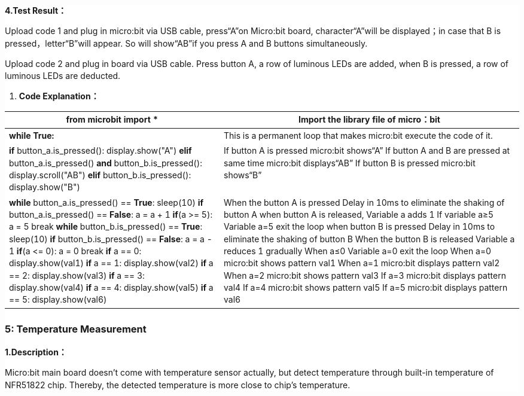 **4.Test Result：**

Upload code 1 and plug in micro:bit via USB cable, press“A”on Micro:bit board,
character“A”will be displayed；in case that B is pressed，letter“B”will appear.
So will show“AB”if you press A and B buttons simultaneously.

Upload code 2 and plug in board via USB cable. Press button A, a row of luminous
LEDs are added, when B is pressed, a row of luminous LEDs are deducted.

1.  **Code Explanation：**

| **from** microbit **import** \*                                                                                                                                                                                                                                                                                                                                                                                                                                                               | Import the library file of micro：bit                                                                                                                                                                                                                                                                                                                                                                                                                                                                                                                                                        |
|-----------------------------------------------------------------------------------------------------------------------------------------------------------------------------------------------------------------------------------------------------------------------------------------------------------------------------------------------------------------------------------------------------------------------------------------------------------------------------------------------|----------------------------------------------------------------------------------------------------------------------------------------------------------------------------------------------------------------------------------------------------------------------------------------------------------------------------------------------------------------------------------------------------------------------------------------------------------------------------------------------------------------------------------------------------------------------------------------------|
| **while True:**                                                                                                                                                                                                                                                                                                                                                                                                                                                                               | This is a permanent loop that makes micro:bit execute the code of it.                                                                                                                                                                                                                                                                                                                                                                                                                                                                                                                        |
| **if** button_a.is_pressed():  display.show("A")  **elif** button_a.is_pressed() **and** button_b.is_pressed(): display.scroll("AB")  **elif** button_b.is_pressed():  display.show("B")                                                                                                                                                                                                                                                                                                      | If button A is pressed micro:bit shows“A” If button A and B are pressed at same time micro:bit displays“AB” If button B is pressed micro:bit shows“B”                                                                                                                                                                                                                                                                                                                                                                                                                                        |
| **while** button_a.is_pressed() == **True**: sleep(10) **if** button_a.is_pressed() == **False**: a = a + 1 **if**(a \>= 5): a = 5 break **while** button_b.is_pressed() == **True**: sleep(10) **if** button_b.is_pressed() == **False**: a = a - 1 **if**(a \<= 0): a = 0 break **if** a == 0: display.show(val1) **if** a == 1: display.show(val2) **if** a == 2: display.show(val3) **if** a == 3: display.show(val4) **if** a == 4: display.show(val5) **if** a == 5: display.show(val6) | When the button A is pressed Delay in 10ms to eliminate the shaking of button A when button A is released, Variable a adds 1 If variable a≥5 Variable a=5 exit the loop  when button B is pressed Delay in 10ms to eliminate the shaking of button B When the button B is released Variable a reduces 1 gradually When a≤0 Variable a=0 exit the loop When a=0 micro:bit shows pattern val1 When a=1 micro:bit displays pattern val2 When a=2 micro:bit shows pattern val3 If a=3 micro:bit displays pattern val4 If a=4 micro:bit shows pattern val5 If a=5 micro:bit displays pattern val6 |

### 5: Temperature Measurement

**1.Description：**

Micro:bit main board doesn’t come with temperature sensor actually, but detect
temperature through built-in temperature of NFR51822 chip. Thereby, the detected
temperature is more close to chip’s temperature.
